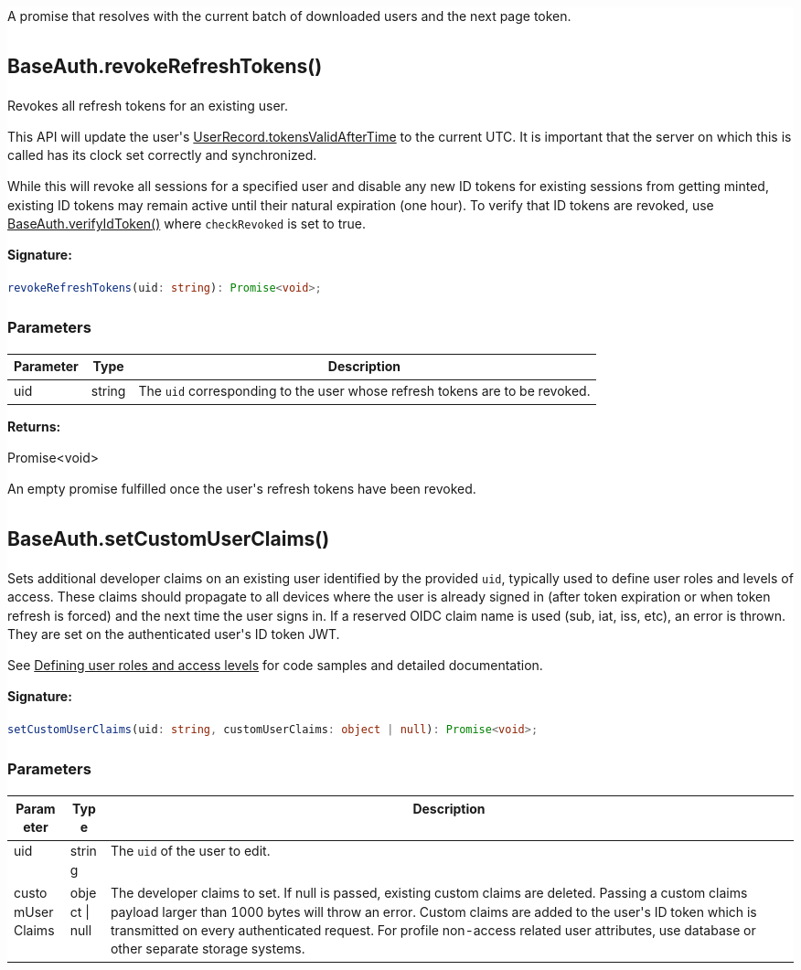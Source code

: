 A promise that resolves with the current batch of downloaded users and the next page token.

## BaseAuth.revokeRefreshTokens()

Revokes all refresh tokens for an existing user.

This API will update the user's [UserRecord.tokensValidAfterTime](./firebase-admin.auth.userrecord.md#userrecordtokensvalidaftertime) to the current UTC. It is important that the server on which this is called has its clock set correctly and synchronized.

While this will revoke all sessions for a specified user and disable any new ID tokens for existing sessions from getting minted, existing ID tokens may remain active until their natural expiration (one hour). To verify that ID tokens are revoked, use [BaseAuth.verifyIdToken()](./firebase-admin.auth.baseauth.md#baseauthverifyidtoken) where `checkRevoked` is set to true.

<b>Signature:</b>

```typescript
revokeRefreshTokens(uid: string): Promise<void>;
```

### Parameters

|  Parameter | Type | Description |
|  --- | --- | --- |
|  uid | string | The <code>uid</code> corresponding to the user whose refresh tokens are to be revoked. |

<b>Returns:</b>

Promise&lt;void&gt;

An empty promise fulfilled once the user's refresh tokens have been revoked.

## BaseAuth.setCustomUserClaims()

Sets additional developer claims on an existing user identified by the provided `uid`, typically used to define user roles and levels of access. These claims should propagate to all devices where the user is already signed in (after token expiration or when token refresh is forced) and the next time the user signs in. If a reserved OIDC claim name is used (sub, iat, iss, etc), an error is thrown. They are set on the authenticated user's ID token JWT.

See [Defining user roles and access levels](https://firebase.google.com/docs/auth/admin/custom-claims) for code samples and detailed documentation.

<b>Signature:</b>

```typescript
setCustomUserClaims(uid: string, customUserClaims: object | null): Promise<void>;
```

### Parameters

|  Parameter | Type | Description |
|  --- | --- | --- |
|  uid | string | The <code>uid</code> of the user to edit. |
|  customUserClaims | object \| null | The developer claims to set. If null is passed, existing custom claims are deleted. Passing a custom claims payload larger than 1000 bytes will throw an error. Custom claims are added to the user's ID token which is transmitted on every authenticated request. For profile non-access related user attributes, use database or other separate storage systems. |
